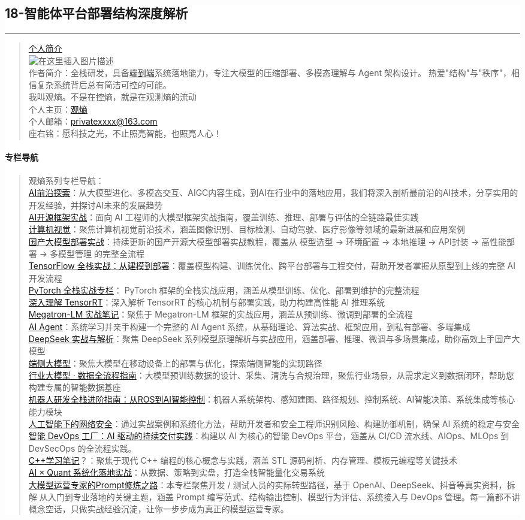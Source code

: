 18-智能体平台部署结构深度解析
-------------------------------------

* * *

> [个人简介](https://so.csdn.net/so/search?q=%E4%B8%AA%E4%BA%BA%E7%AE%80%E4%BB%8B&spm=1001.2101.3001.7020)  
> ![在这里插入图片描述](https://i-blog.csdnimg.cn/direct/9175bf9a92ea44b08bdb52394892cd49.jpeg#pic_center)  
> 作者简介：全栈研发，具备[端到端](https://so.csdn.net/so/search?q=%E7%AB%AF%E5%88%B0%E7%AB%AF&spm=1001.2101.3001.7020)系统落地能力，专注大模型的压缩部署、多模态理解与 Agent 架构设计。 热爱"结构"与"秩序"，相信复杂系统背后总有简洁可控的可能。  
> 我叫观熵。不是在控熵，就是在观测熵的流动  
> 个人主页：[观熵](https://zhxin.blog.csdn.net/)  
> 个人邮箱：privatexxxx@163.com  
> 座右铭：愿科技之光，不止照亮智能，也照亮人心！

#### 专栏导航

> 观熵系列专栏导航：  
> [AI前沿探索](https://blog.csdn.net/sinat_28461591/category_12921322.html)：从大模型进化、多模态交互、AIGC内容生成，到AI在行业中的落地应用，我们将深入剖析最前沿的AI技术，分享实用的开发经验，并探讨AI未来的发展趋势  
> [AI开源框架实战](https://blog.csdn.net/sinat_28461591/category_12946957.html)：面向 AI 工程师的大模型框架实战指南，覆盖训练、推理、部署与评估的全链路最佳实践  
> [计算机视觉](https://blog.csdn.net/sinat_28461591/category_12921403.html)：聚焦计算机视觉前沿技术，涵盖图像识别、目标检测、自动驾驶、医疗影像等领域的最新进展和应用案例  
> [国产大模型部署实战](https://blog.csdn.net/sinat_28461591/category_12930790.html)：持续更新的国产开源大模型部署实战教程，覆盖从 模型选型 → 环境配置 → 本地推理 → API封装 → 高性能部署 → 多模型管理 的完整全流程  
> [TensorFlow 全栈实战：从建模到部署](https://blog.csdn.net/sinat_28461591/category_12927920.html)：覆盖模型构建、训练优化、跨平台部署与工程交付，帮助开发者掌握从原型到上线的完整 AI 开发流程  
> [PyTorch 全栈实战专栏](https://blog.csdn.net/sinat_28461591/category_12928078.html)： PyTorch 框架的全栈实战应用，涵盖从模型训练、优化、部署到维护的完整流程  
> [深入理解 TensorRT](https://blog.csdn.net/sinat_28461591/category_12947464.html)：深入解析 TensorRT 的核心机制与部署实践，助力构建高性能 AI 推理系统  
> [Megatron-LM 实战笔记](https://blog.csdn.net/sinat_28461591/category_12947574.html)：聚焦于 Megatron-LM 框架的实战应用，涵盖从预训练、微调到部署的全流程  
> [AI Agent](https://blog.csdn.net/sinat_28461591/category_12937797.html)：系统学习并亲手构建一个完整的 AI Agent 系统，从基础理论、算法实战、框架应用，到私有部署、多端集成  
> [DeepSeek 实战与解析](https://blog.csdn.net/sinat_28461591/category_12927989.html)：聚焦 DeepSeek 系列模型原理解析与实战应用，涵盖部署、推理、微调与多场景集成，助你高效上手国产大模型  
> [端侧大模型](https://blog.csdn.net/sinat_28461591/category_12940018.html)：聚焦大模型在移动设备上的部署与优化，探索端侧智能的实现路径  
> [行业大模型 · 数据全流程指南](https://blog.csdn.net/sinat_28461591/category_12933004.html)：大模型预训练数据的设计、采集、清洗与合规治理，聚焦行业场景，从需求定义到数据闭环，帮助您构建专属的智能数据基座  
> [机器人研发全栈进阶指南：从ROS到AI智能控制](https://blog.csdn.net/sinat_28461591/category_12931488.html)：机器人系统架构、感知建图、路径规划、控制系统、AI智能决策、系统集成等核心能力模块  
> [人工智能下的网络安全](https://blog.csdn.net/sinat_28461591/category_12929944.html)：通过实战案例和系统化方法，帮助开发者和安全工程师识别风险、构建防御机制，确保 AI 系统的稳定与安全  
> [智能 DevOps 工厂：AI 驱动的持续交付实践](https://blog.csdn.net/sinat_28461591/category_12932110.html)：构建以 AI 为核心的智能 DevOps 平台，涵盖从 CI/CD 流水线、AIOps、MLOps 到 DevSecOps 的全流程实践。  
> [C++学习笔记](https://blog.csdn.net/sinat_28461591/category_12922263.html)？：聚焦于现代 C++ 编程的核心概念与实践，涵盖 STL 源码剖析、内存管理、模板元编程等关键技术  
> [AI × Quant 系统化落地实战](https://blog.csdn.net/sinat_28461591/category_12932547.html)：从数据、策略到实盘，打造全栈智能量化交易系统  
> [大模型运营专家的Prompt修炼之路](https://blog.csdn.net/sinat_28461591/category_12950767.html)：本专栏聚焦开发 / 测试人员的实际转型路径，基于 OpenAI、DeepSeek、抖音等真实资料，拆解 从入门到专业落地的关键主题，涵盖 Prompt 编写范式、结构输出控制、模型行为评估、系统接入与 DevOps 管理。每一篇都不讲概念空话，只做实战经验沉淀，让你一步步成为真正的模型运营专家。

